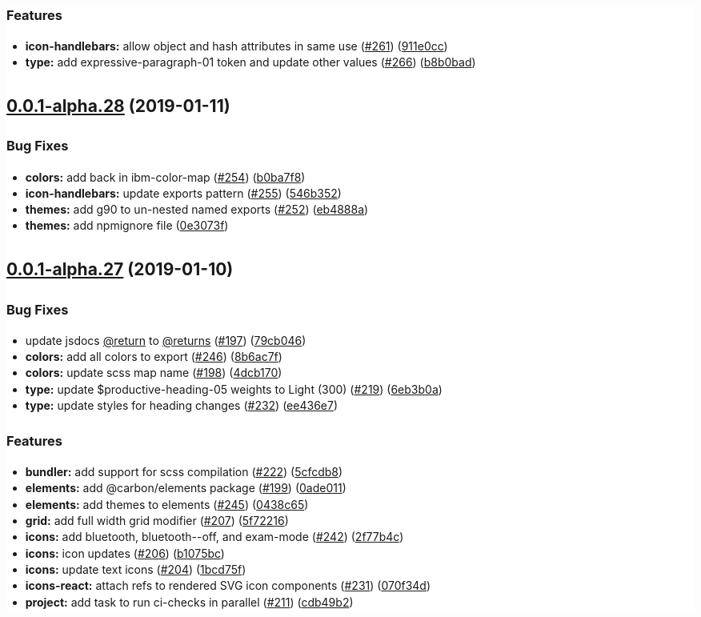 
### Features

* **icon-handlebars:** allow object and hash attributes in same use ([#261](https://github.com/IBM/carbon-elements/issues/261)) ([911e0cc](https://github.com/IBM/carbon-elements/commit/911e0cc))
* **type:** add expressive-paragraph-01 token and update other values ([#266](https://github.com/IBM/carbon-elements/issues/266)) ([b8b0bad](https://github.com/IBM/carbon-elements/commit/b8b0bad))



## [0.0.1-alpha.28](https://github.com/IBM/carbon-elements/compare/v0.0.1-alpha.27...v0.0.1-alpha.28) (2019-01-11)


### Bug Fixes

* **colors:** add back in ibm-color-map ([#254](https://github.com/IBM/carbon-elements/issues/254)) ([b0ba7f8](https://github.com/IBM/carbon-elements/commit/b0ba7f8))
* **icon-handlebars:** update exports pattern ([#255](https://github.com/IBM/carbon-elements/issues/255)) ([546b352](https://github.com/IBM/carbon-elements/commit/546b352))
* **themes:** add g90 to un-nested named exports ([#252](https://github.com/IBM/carbon-elements/issues/252)) ([eb4888a](https://github.com/IBM/carbon-elements/commit/eb4888a))
* **themes:** add npmignore file ([0e3073f](https://github.com/IBM/carbon-elements/commit/0e3073f))



## [0.0.1-alpha.27](https://github.com/IBM/carbon-elements/compare/v0.0.1-alpha.26...v0.0.1-alpha.27) (2019-01-10)


### Bug Fixes

* update jsdocs [@return](https://github.com/return) to [@returns](https://github.com/returns) ([#197](https://github.com/IBM/carbon-elements/issues/197)) ([79cb046](https://github.com/IBM/carbon-elements/commit/79cb046))
* **colors:** add all colors to export ([#246](https://github.com/IBM/carbon-elements/issues/246)) ([8b6ac7f](https://github.com/IBM/carbon-elements/commit/8b6ac7f))
* **colors:** update scss map name ([#198](https://github.com/IBM/carbon-elements/issues/198)) ([4dcb170](https://github.com/IBM/carbon-elements/commit/4dcb170))
* **type:** update $productive-heading-05 weights to Light (300) ([#219](https://github.com/IBM/carbon-elements/issues/219)) ([6eb3b0a](https://github.com/IBM/carbon-elements/commit/6eb3b0a))
* **type:** update styles for heading changes ([#232](https://github.com/IBM/carbon-elements/issues/232)) ([ee436e7](https://github.com/IBM/carbon-elements/commit/ee436e7))


### Features

* **bundler:** add support for scss compilation ([#222](https://github.com/IBM/carbon-elements/issues/222)) ([5cfcdb8](https://github.com/IBM/carbon-elements/commit/5cfcdb8))
* **elements:** add @carbon/elements package ([#199](https://github.com/IBM/carbon-elements/issues/199)) ([0ade011](https://github.com/IBM/carbon-elements/commit/0ade011))
* **elements:** add themes to elements ([#245](https://github.com/IBM/carbon-elements/issues/245)) ([0438c65](https://github.com/IBM/carbon-elements/commit/0438c65))
* **grid:** add full width grid modifier ([#207](https://github.com/IBM/carbon-elements/issues/207)) ([5f72216](https://github.com/IBM/carbon-elements/commit/5f72216))
* **icons:** add bluetooth, bluetooth--off, and exam-mode ([#242](https://github.com/IBM/carbon-elements/issues/242)) ([2f77b4c](https://github.com/IBM/carbon-elements/commit/2f77b4c))
* **icons:** icon updates ([#206](https://github.com/IBM/carbon-elements/issues/206)) ([b1075bc](https://github.com/IBM/carbon-elements/commit/b1075bc))
* **icons:** update text icons ([#204](https://github.com/IBM/carbon-elements/issues/204)) ([1bcd75f](https://github.com/IBM/carbon-elements/commit/1bcd75f))
* **icons-react:** attach refs to rendered SVG icon components ([#231](https://github.com/IBM/carbon-elements/issues/231)) ([070f34d](https://github.com/IBM/carbon-elements/commit/070f34d))
* **project:** add task to run ci-checks in parallel ([#211](https://github.com/IBM/carbon-elements/issues/211)) ([cdb49b2](https://github.com/IBM/carbon-elements/commit/cdb49b2))
